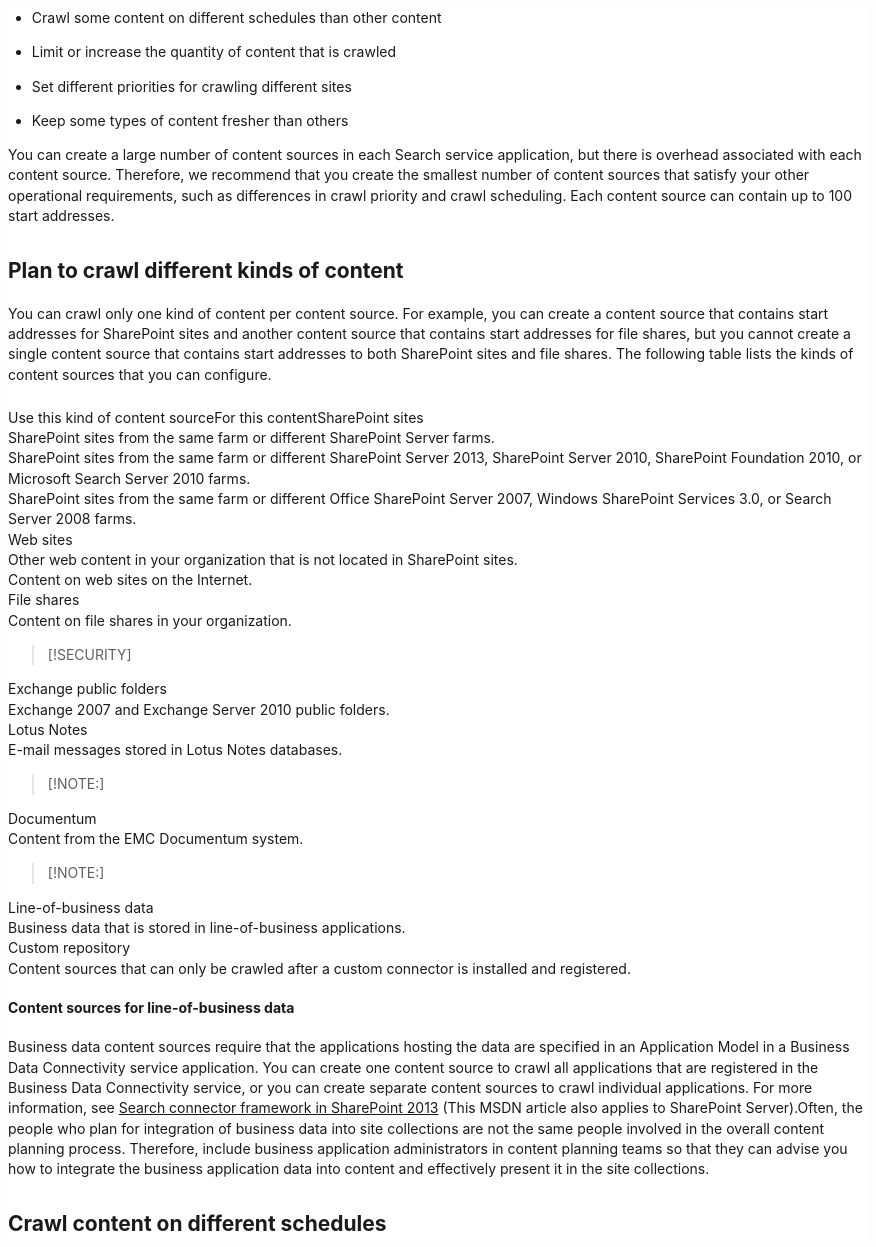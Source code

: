   
- Crawl some content on different schedules than other content
    
  
- Limit or increase the quantity of content that is crawled
    
  
- Set different priorities for crawling different sites
    
  
- Keep some types of content fresher than others
    
  
You can create a large number of content sources in each Search service application, but there is overhead associated with each content source. Therefore, we recommend that you create the smallest number of content sources that satisfy your other operational requirements, such as differences in crawl priority and crawl scheduling. Each content source can contain up to 100 start addresses.
## Plan to crawl different kinds of content
<a name="Section3"> </a>

You can crawl only one kind of content per content source. For example, you can create a content source that contains start addresses for SharePoint sites and another content source that contains start addresses for file shares, but you cannot create a single content source that contains start addresses to both SharePoint sites and file shares. The following table lists the kinds of content sources that you can configure.
### 

Use this kind of content sourceFor this contentSharePoint sites  <br/> SharePoint sites from the same farm or different SharePoint Server farms.  <br/> SharePoint sites from the same farm or different SharePoint Server 2013, SharePoint Server 2010, SharePoint Foundation 2010, or Microsoft Search Server 2010 farms.  <br/> SharePoint sites from the same farm or different Office SharePoint Server 2007, Windows SharePoint Services 3.0, or Search Server 2008 farms.  <br/> Web sites  <br/> Other web content in your organization that is not located in SharePoint sites.  <br/> Content on web sites on the Internet.  <br/> File shares  <br/> Content on file shares in your organization.  <br/> 
> [!SECURITY]

  
    
    

Exchange public folders  <br/> Exchange 2007 and Exchange Server 2010 public folders.  <br/> Lotus Notes  <br/> E-mail messages stored in Lotus Notes databases.  <br/> 
> [!NOTE:]

  
    
    

Documentum  <br/> Content from the EMC Documentum system.  <br/> 
> [!NOTE:]

  
    
    

Line-of-business data  <br/> Business data that is stored in line-of-business applications.  <br/> Custom repository  <br/> Content sources that can only be crawled after a custom connector is installed and registered.  <br/> 
#### Content sources for line-of-business data

Business data content sources require that the applications hosting the data are specified in an Application Model in a Business Data Connectivity service application. You can create one content source to crawl all applications that are registered in the Business Data Connectivity service, or you can create separate content sources to crawl individual applications. For more information, see  [Search connector framework in SharePoint 2013](https://msdn.microsoft.com/library/office/ee556429%28v=office.15%29) (This MSDN article also applies to SharePoint Server).Often, the people who plan for integration of business data into site collections are not the same people involved in the overall content planning process. Therefore, include business application administrators in content planning teams so that they can advise you how to integrate the business application data into content and effectively present it in the site collections. 
## Crawl content on different schedules
<a name="Section5"> </a>
